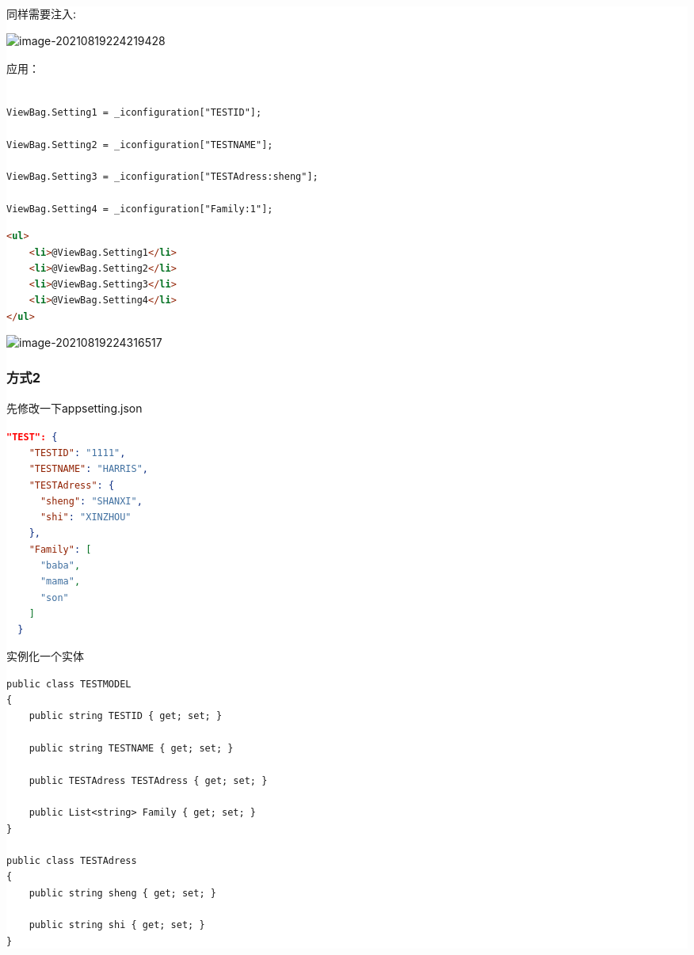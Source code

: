 同样需要注入:

![image-20210819224219428](https://blogimage-1255495010.cos.ap-beijing.myqcloud.com/image-20210819224219428.png)

应用：

``` CSharp

ViewBag.Setting1 = _iconfiguration["TESTID"];

ViewBag.Setting2 = _iconfiguration["TESTNAME"];

ViewBag.Setting3 = _iconfiguration["TESTAdress:sheng"];

ViewBag.Setting4 = _iconfiguration["Family:1"];
```

``` html
<ul>
    <li>@ViewBag.Setting1</li>
    <li>@ViewBag.Setting2</li>
    <li>@ViewBag.Setting3</li>
    <li>@ViewBag.Setting4</li>
</ul>
```

![image-20210819224316517](https://blogimage-1255495010.cos.ap-beijing.myqcloud.com/image-20210819224316517.png)

### 方式2

先修改一下appsetting.json

``` json
"TEST": {
    "TESTID": "1111",
    "TESTNAME": "HARRIS",
    "TESTAdress": {
      "sheng": "SHANXI",
      "shi": "XINZHOU"
    },
    "Family": [
      "baba",
      "mama",
      "son"
    ]
  }
```

实例化一个实体

``` CSharp
public class TESTMODEL
{
    public string TESTID { get; set; }

    public string TESTNAME { get; set; }

    public TESTAdress TESTAdress { get; set; }

    public List<string> Family { get; set; }
}

public class TESTAdress
{
    public string sheng { get; set; }

    public string shi { get; set; }
}
```